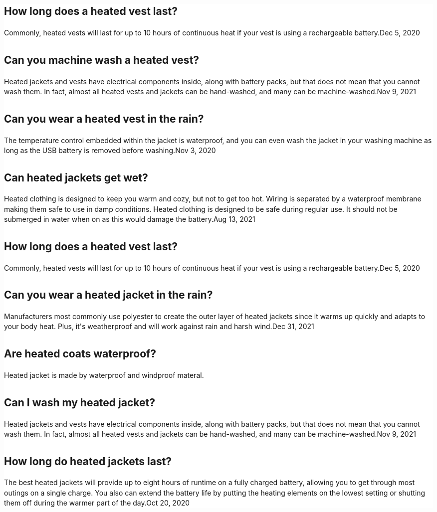 ## How long does a heated vest last?
Commonly, heated vests will last for up to 10 hours of continuous heat if your vest is using a rechargeable battery.Dec 5, 2020

## Can you machine wash a heated vest?
Heated jackets and vests have electrical components inside, along with battery packs, but that does not mean that you cannot wash them. In fact, almost all heated vests and jackets can be hand-washed, and many can be machine-washed.Nov 9, 2021

## Can you wear a heated vest in the rain?
The temperature control embedded within the jacket is waterproof, and you can even wash the jacket in your washing machine as long as the USB battery is removed before washing.Nov 3, 2020

## Can heated jackets get wet?
Heated clothing is designed to keep you warm and cozy, but not to get too hot. Wiring is separated by a waterproof membrane making them safe to use in damp conditions. Heated clothing is designed to be safe during regular use. It should not be submerged in water when on as this would damage the battery.Aug 13, 2021

## How long does a heated vest last?
Commonly, heated vests will last for up to 10 hours of continuous heat if your vest is using a rechargeable battery.Dec 5, 2020

## Can you wear a heated jacket in the rain?
Manufacturers most commonly use polyester to create the outer layer of heated jackets since it warms up quickly and adapts to your body heat. Plus, it's weatherproof and will work against rain and harsh wind.Dec 31, 2021

## Are heated coats waterproof?
Heated jacket is made by waterproof and windproof materal.

## Can I wash my heated jacket?
Heated jackets and vests have electrical components inside, along with battery packs, but that does not mean that you cannot wash them. In fact, almost all heated vests and jackets can be hand-washed, and many can be machine-washed.Nov 9, 2021

## How long do heated jackets last?
The best heated jackets will provide up to eight hours of runtime on a fully charged battery, allowing you to get through most outings on a single charge. You also can extend the battery life by putting the heating elements on the lowest setting or shutting them off during the warmer part of the day.Oct 20, 2020

